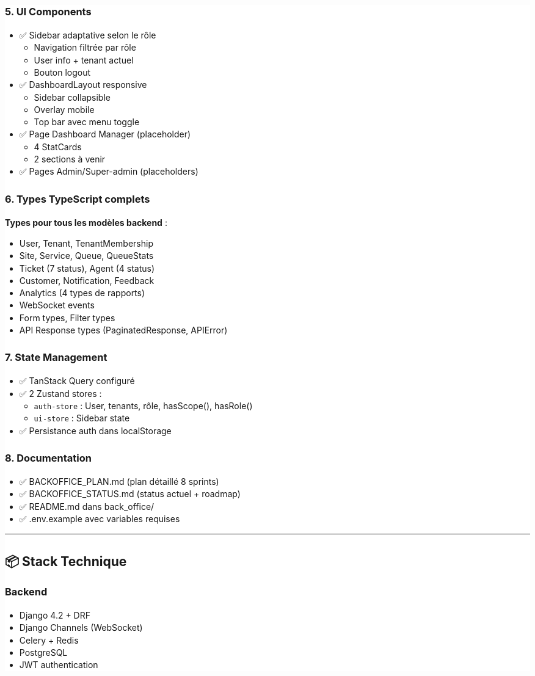 ### 5. UI Components
- ✅ Sidebar adaptative selon le rôle
  - Navigation filtrée par rôle
  - User info + tenant actuel
  - Bouton logout
- ✅ DashboardLayout responsive
  - Sidebar collapsible
  - Overlay mobile
  - Top bar avec menu toggle
- ✅ Page Dashboard Manager (placeholder)
  - 4 StatCards
  - 2 sections à venir
- ✅ Pages Admin/Super-admin (placeholders)

### 6. Types TypeScript complets
**Types pour tous les modèles backend** :
- User, Tenant, TenantMembership
- Site, Service, Queue, QueueStats
- Ticket (7 status), Agent (4 status)
- Customer, Notification, Feedback
- Analytics (4 types de rapports)
- WebSocket events
- Form types, Filter types
- API Response types (PaginatedResponse, APIError)

### 7. State Management
- ✅ TanStack Query configuré
- ✅ 2 Zustand stores :
  - `auth-store` : User, tenants, rôle, hasScope(), hasRole()
  - `ui-store` : Sidebar state
- ✅ Persistance auth dans localStorage

### 8. Documentation
- ✅ BACKOFFICE_PLAN.md (plan détaillé 8 sprints)
- ✅ BACKOFFICE_STATUS.md (status actuel + roadmap)
- ✅ README.md dans back_office/
- ✅ .env.example avec variables requises

---

## 📦 Stack Technique

### Backend
- Django 4.2 + DRF
- Django Channels (WebSocket)
- Celery + Redis
- PostgreSQL
- JWT authentication
